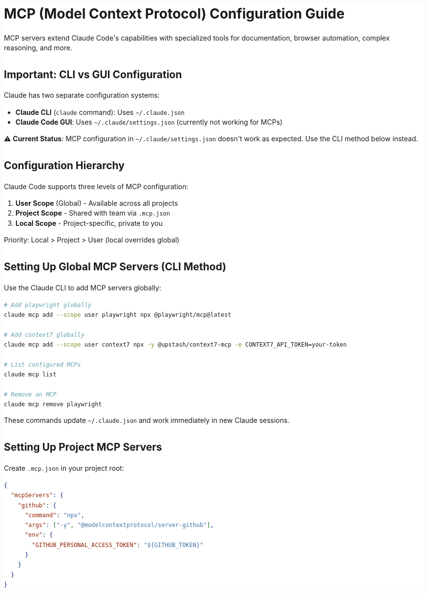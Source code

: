 # MCP (Model Context Protocol) Configuration Guide

MCP servers extend Claude Code's capabilities with specialized tools for documentation, browser automation, complex reasoning, and more.

## Important: CLI vs GUI Configuration

Claude has two separate configuration systems:

- **Claude CLI** (`claude` command): Uses `~/.claude.json`
- **Claude Code GUI**: Uses `~/.claude/settings.json` (currently not working for MCPs)

⚠️ **Current Status**: MCP configuration in `~/.claude/settings.json` doesn't work as expected. Use the CLI method below instead.

## Configuration Hierarchy

Claude Code supports three levels of MCP configuration:

1. **User Scope** (Global) - Available across all projects
2. **Project Scope** - Shared with team via `.mcp.json`
3. **Local Scope** - Project-specific, private to you

Priority: Local > Project > User (local overrides global)

## Setting Up Global MCP Servers (CLI Method)

Use the Claude CLI to add MCP servers globally:

```bash
# Add playwright globally
claude mcp add --scope user playwright npx @playwright/mcp@latest

# Add context7 globally
claude mcp add --scope user context7 npx -y @upstash/context7-mcp -e CONTEXT7_API_TOKEN=your-token

# List configured MCPs
claude mcp list

# Remove an MCP
claude mcp remove playwright
```

These commands update `~/.claude.json` and work immediately in new Claude sessions.

## Setting Up Project MCP Servers

Create `.mcp.json` in your project root:

```json
{
  "mcpServers": {
    "github": {
      "command": "npx",
      "args": ["-y", "@modelcontextprotocol/server-github"],
      "env": {
        "GITHUB_PERSONAL_ACCESS_TOKEN": "${GITHUB_TOKEN}"
      }
    }
  }
}
```
